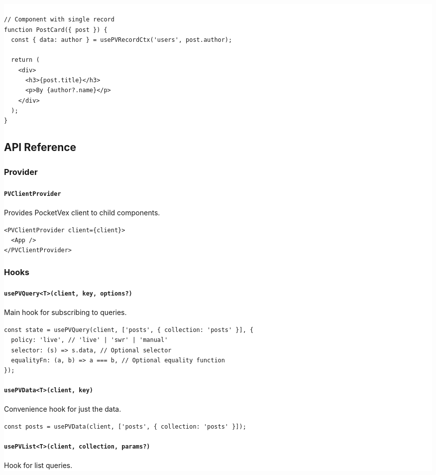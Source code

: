 ```tsx

// Component with single record
function PostCard({ post }) {
  const { data: author } = usePVRecordCtx('users', post.author);

  return (
    <div>
      <h3>{post.title}</h3>
      <p>By {author?.name}</p>
    </div>
  );
}
```

## API Reference

### Provider

#### `PVClientProvider`

Provides PocketVex client to child components.

```tsx
<PVClientProvider client={client}>
  <App />
</PVClientProvider>
```

### Hooks

#### `usePVQuery<T>(client, key, options?)`

Main hook for subscribing to queries.

```tsx
const state = usePVQuery(client, ['posts', { collection: 'posts' }], {
  policy: 'live', // 'live' | 'swr' | 'manual'
  selector: (s) => s.data, // Optional selector
  equalityFn: (a, b) => a === b, // Optional equality function
});
```

#### `usePVData<T>(client, key)`

Convenience hook for just the data.

```tsx
const posts = usePVData(client, ['posts', { collection: 'posts' }]);
```

#### `usePVList<T>(client, collection, params?)`

Hook for list queries.
